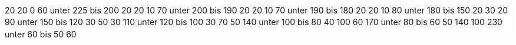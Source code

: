 <td style="text-align: center; border-right: 0.5pt solid;">20</td>
<td style="text-align: center; border-right: 0.5pt solid;">20</td>
<td style="text-align: center; border-right: 0.5pt solid;">0</td>
<td style="text-align: center;">60</td>
</tr>
<tr class="even">
<td style="border-right: 0.5pt solid">unter 225 bis 200</td>
<td style="text-align: center; border-right: 0.5pt solid;">20</td>
<td style="text-align: center; border-right: 0.5pt solid;">20</td>
<td style="text-align: center; border-right: 0.5pt solid;">10</td>
<td style="text-align: center;">70</td>
</tr>
<tr class="odd">
<td style="border-right: 0.5pt solid">unter 200 bis 190</td>
<td style="text-align: center; border-right: 0.5pt solid;">20</td>
<td style="text-align: center; border-right: 0.5pt solid;">20</td>
<td style="text-align: center; border-right: 0.5pt solid;">10</td>
<td style="text-align: center;">70</td>
</tr>
<tr class="even">
<td style="border-right: 0.5pt solid">unter 190 bis 180</td>
<td style="text-align: center; border-right: 0.5pt solid;">20</td>
<td style="text-align: center; border-right: 0.5pt solid;">20</td>
<td style="text-align: center; border-right: 0.5pt solid;">10</td>
<td style="text-align: center;">80</td>
</tr>
<tr class="odd">
<td style="border-right: 0.5pt solid">unter 180 bis 150</td>
<td style="text-align: center; border-right: 0.5pt solid;">20</td>
<td style="text-align: center; border-right: 0.5pt solid;">30</td>
<td style="text-align: center; border-right: 0.5pt solid;">20</td>
<td style="text-align: center;">90</td>
</tr>
<tr class="even">
<td style="border-right: 0.5pt solid">unter 150 bis 120</td>
<td style="text-align: center; border-right: 0.5pt solid;">30</td>
<td style="text-align: center; border-right: 0.5pt solid;">50</td>
<td style="text-align: center; border-right: 0.5pt solid;">30</td>
<td style="text-align: center;">110</td>
</tr>
<tr class="odd">
<td style="border-right: 0.5pt solid">unter 120 bis 100</td>
<td style="text-align: center; border-right: 0.5pt solid;">30</td>
<td style="text-align: center; border-right: 0.5pt solid;">70</td>
<td style="text-align: center; border-right: 0.5pt solid;">50</td>
<td style="text-align: center;">140</td>
</tr>
<tr class="even">
<td style="border-right: 0.5pt solid">unter 100 bis 80</td>
<td style="text-align: center; border-right: 0.5pt solid;">40</td>
<td style="text-align: center; border-right: 0.5pt solid;">100</td>
<td style="text-align: center; border-right: 0.5pt solid;">60</td>
<td style="text-align: center;">170</td>
</tr>
<tr class="odd">
<td style="border-right: 0.5pt solid">unter 80 bis 60</td>
<td style="text-align: center; border-right: 0.5pt solid;">50</td>
<td style="text-align: center; border-right: 0.5pt solid;">140</td>
<td style="text-align: center; border-right: 0.5pt solid;">100</td>
<td style="text-align: center;">230</td>
</tr>
<tr class="even">
<td style="border-right: 0.5pt solid">unter 60 bis 50</td>
<td style="text-align: center; border-right: 0.5pt solid;">60</td>